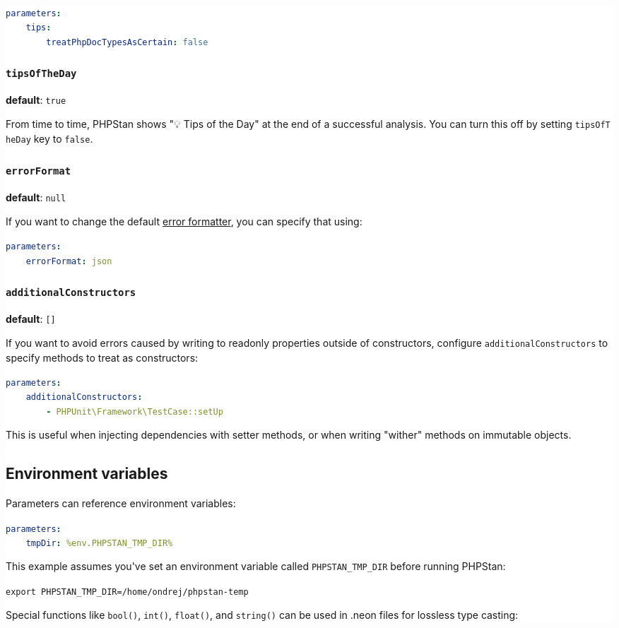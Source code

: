 ```yaml
parameters:
    tips:
        treatPhpDocTypesAsCertain: false
```

### `tipsOfTheDay`

**default**: `true`

From time to time, PHPStan shows "💡 Tips of the Day" at the end of a successful analysis. You can turn this off by setting `tipsOfTheDay` key to `false`.

### `errorFormat`

**default**: `null`

If you want to change the default [error formatter](/user-guide/output-format), you can specify that using:

```yaml
parameters:
    errorFormat: json
```

### `additionalConstructors`

**default**: `[]`

If you want to avoid errors caused by writing to readonly properties outside of constructors, configure `additionalConstructors` to specify methods to treat as constructors:

```yaml
parameters:
	additionalConstructors:
		- PHPUnit\Framework\TestCase::setUp
```

This is useful when injecting dependencies with setter methods, or when writing "wither" methods on immutable objects.

Environment variables
-------------

Parameters can reference environment variables:

```yaml
parameters:
    tmpDir: %env.PHPSTAN_TMP_DIR%
```

This example assumes you've set an environment variable called `PHPSTAN_TMP_DIR` before running PHPStan:

```
export PHPSTAN_TMP_DIR=/home/ondrej/phpstan-temp
```

Special functions like `bool()`, `int()`, `float()`, and `string()` can be used in .neon files for lossless type casting:
